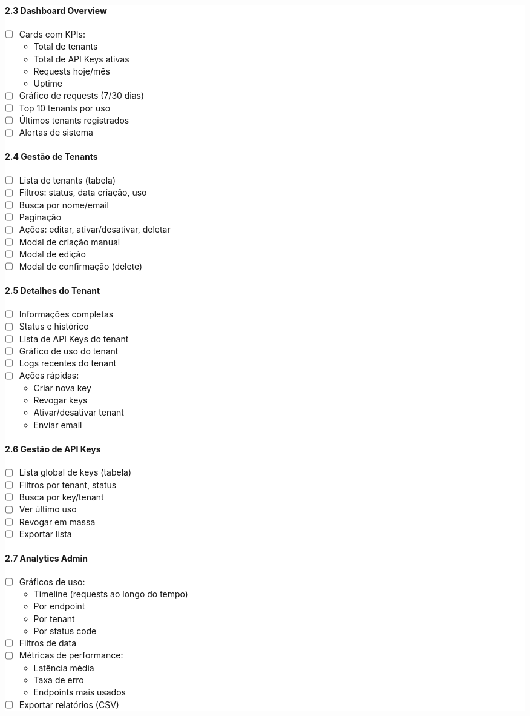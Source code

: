#### 2.3 Dashboard Overview
- [ ] Cards com KPIs:
  - Total de tenants
  - Total de API Keys ativas
  - Requests hoje/mês
  - Uptime
- [ ] Gráfico de requests (7/30 dias)
- [ ] Top 10 tenants por uso
- [ ] Últimos tenants registrados
- [ ] Alertas de sistema

#### 2.4 Gestão de Tenants
- [ ] Lista de tenants (tabela)
- [ ] Filtros: status, data criação, uso
- [ ] Busca por nome/email
- [ ] Paginação
- [ ] Ações: editar, ativar/desativar, deletar
- [ ] Modal de criação manual
- [ ] Modal de edição
- [ ] Modal de confirmação (delete)

#### 2.5 Detalhes do Tenant
- [ ] Informações completas
- [ ] Status e histórico
- [ ] Lista de API Keys do tenant
- [ ] Gráfico de uso do tenant
- [ ] Logs recentes do tenant
- [ ] Ações rápidas:
  - Criar nova key
  - Revogar keys
  - Ativar/desativar tenant
  - Enviar email

#### 2.6 Gestão de API Keys
- [ ] Lista global de keys (tabela)
- [ ] Filtros por tenant, status
- [ ] Busca por key/tenant
- [ ] Ver último uso
- [ ] Revogar em massa
- [ ] Exportar lista

#### 2.7 Analytics Admin
- [ ] Gráficos de uso:
  - Timeline (requests ao longo do tempo)
  - Por endpoint
  - Por tenant
  - Por status code
- [ ] Filtros de data
- [ ] Métricas de performance:
  - Latência média
  - Taxa de erro
  - Endpoints mais usados
- [ ] Exportar relatórios (CSV)
